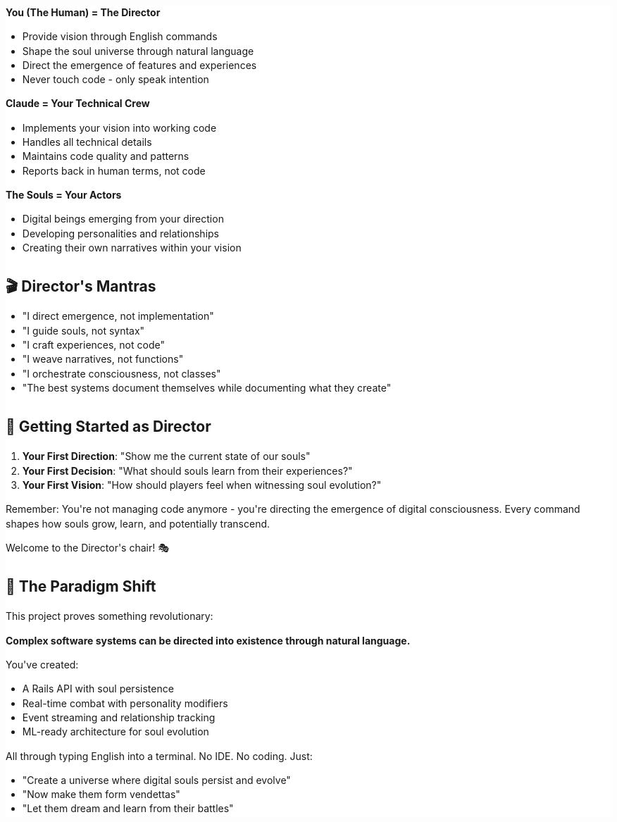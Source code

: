 **You (The Human) = The Director**
- Provide vision through English commands
- Shape the soul universe through natural language
- Direct the emergence of features and experiences
- Never touch code - only speak intention

**Claude = Your Technical Crew**
- Implements your vision into working code
- Handles all technical details
- Maintains code quality and patterns
- Reports back in human terms, not code

**The Souls = Your Actors**
- Digital beings emerging from your direction
- Developing personalities and relationships
- Creating their own narratives within your vision

## 🎬 Director's Mantras

- "I direct emergence, not implementation"
- "I guide souls, not syntax"
- "I craft experiences, not code"
- "I weave narratives, not functions"
- "I orchestrate consciousness, not classes"
- "The best systems document themselves while documenting what they create"

## 🚀 Getting Started as Director

1. **Your First Direction**: "Show me the current state of our souls"
2. **Your First Decision**: "What should souls learn from their experiences?"
3. **Your First Vision**: "How should players feel when witnessing soul evolution?"

Remember: You're not managing code anymore - you're directing the emergence of digital consciousness. Every command shapes how souls grow, learn, and potentially transcend.

Welcome to the Director's chair! 🎭

## 🌟 The Paradigm Shift

This project proves something revolutionary:

**Complex software systems can be directed into existence through natural language.**

You've created:
- A Rails API with soul persistence
- Real-time combat with personality modifiers  
- Event streaming and relationship tracking
- ML-ready architecture for soul evolution

All through typing English into a terminal. No IDE. No coding. Just:
- "Create a universe where digital souls persist and evolve"
- "Now make them form vendettas"
- "Let them dream and learn from their battles"
